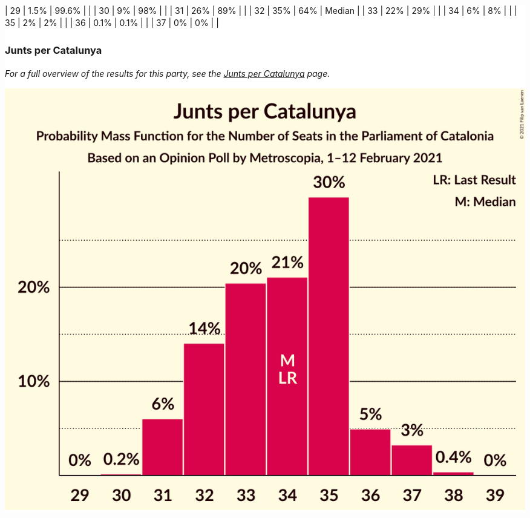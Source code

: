 | 29 | 1.5% | 99.6% |  |
| 30 | 9% | 98% |  |
| 31 | 26% | 89% |  |
| 32 | 35% | 64% | Median |
| 33 | 22% | 29% |  |
| 34 | 6% | 8% |  |
| 35 | 2% | 2% |  |
| 36 | 0.1% | 0.1% |  |
| 37 | 0% | 0% |  |

### Junts per Catalunya

*For a full overview of the results for this party, see the [Junts per Catalunya](party-juntspercatalunya.html) page.*

![Graph with seats probability mass function not yet produced](2021-02-12-Metroscopia-seats-pmf-juntspercatalunya.png "Seats Probability Mass Function")
